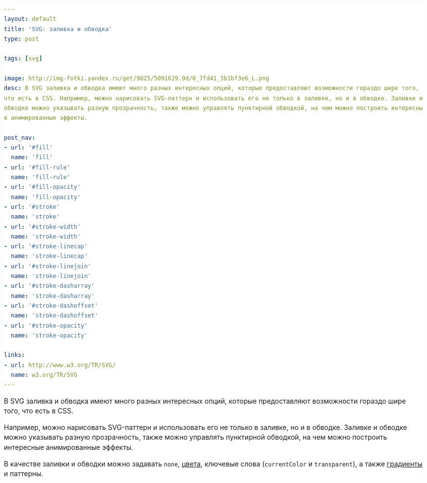 ```yaml
---
layout: default
title: 'SVG: заливка и обводка'
type: post

tags: [svg]

image: http://img-fotki.yandex.ru/get/9825/5091629.9d/0_7fd41_3b1bf3e6_L.png
desc: В SVG заливка и обводка имеют много разных интересных опций, которые предоставляют возможности гораздо шире того, что есть в CSS. Например, можно нарисовать SVG-паттерн и использовать его не только в заливке, но и в обводке. Заливке и обводке можно указывать разную прозрачность, также можно управлять пунктирной обводкой, на чем можно построить интересные анимированные эффекты.

post_nav:
- url: '#fill'
  name: 'fill'
- url: '#fill-rule'
  name: 'fill-rule'
- url: '#fill-opacity'
  name: 'fill-opacity'
- url: '#stroke'
  name: 'stroke'
- url: '#stroke-width'
  name: 'stroke-width'
- url: '#stroke-linecap'
  name: 'stroke-linecap'
- url: '#stroke-linejoin'
  name: 'stroke-linejoin'
- url: '#stroke-dasharray'
  name: 'stroke-dasharray'
- url: '#stroke-dashoffset'
  name: 'stroke-dashoffset'
- url: '#stroke-opacity'
  name: 'stroke-opacity'

links:
- url: http://www.w3.org/TR/SVG/
  name: w3.org/TR/SVG
---
```


В SVG заливка и обводка имеют много разных интересных опций, которые предоставляют возможности гораздо шире того, что есть в CSS.


Например, можно нарисовать SVG-паттерн и использовать его не только в заливке, но и в обводке. Заливке и обводке можно указывать разную прозрачность, также можно управлять пунктирной обводкой, на чем можно построить интересные анимированные эффекты.

В качестве заливки и обводки можно задавать <code>none</code>, <a href="/tsveta">цвета</a>, ключевые слова (<code>currentColor</code> и <code>transparent</code>), а также <a href="/svg-gradients/">градиенты</a> и паттерны.
